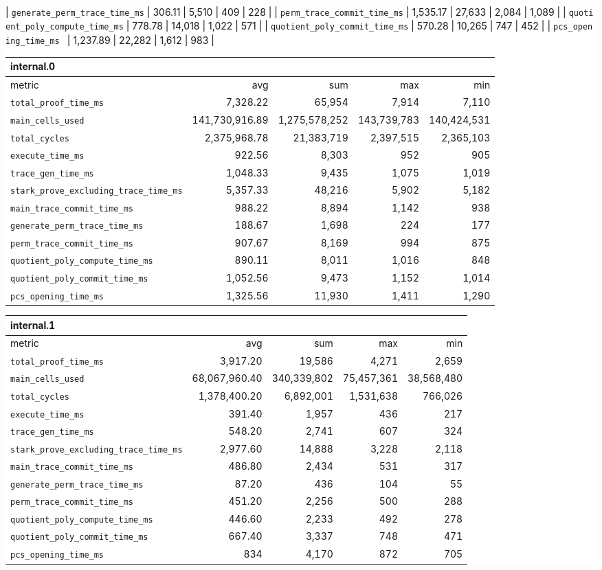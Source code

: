 | `generate_perm_trace_time_ms` |  306.11 |  5,510 |  409 |  228 |
| `perm_trace_commit_time_ms` |  1,535.17 |  27,633 |  2,084 |  1,089 |
| `quotient_poly_compute_time_ms` |  778.78 |  14,018 |  1,022 |  571 |
| `quotient_poly_commit_time_ms` |  570.28 |  10,265 |  747 |  452 |
| `pcs_opening_time_ms ` |  1,237.89 |  22,282 |  1,612 |  983 |

| internal.0 |||||
|:---|---:|---:|---:|---:|
|metric|avg|sum|max|min|
| `total_proof_time_ms ` |  7,328.22 |  65,954 |  7,914 |  7,110 |
| `main_cells_used     ` |  141,730,916.89 |  1,275,578,252 |  143,739,783 |  140,424,531 |
| `total_cycles        ` |  2,375,968.78 |  21,383,719 |  2,397,515 |  2,365,103 |
| `execute_time_ms     ` |  922.56 |  8,303 |  952 |  905 |
| `trace_gen_time_ms   ` |  1,048.33 |  9,435 |  1,075 |  1,019 |
| `stark_prove_excluding_trace_time_ms` |  5,357.33 |  48,216 |  5,902 |  5,182 |
| `main_trace_commit_time_ms` |  988.22 |  8,894 |  1,142 |  938 |
| `generate_perm_trace_time_ms` |  188.67 |  1,698 |  224 |  177 |
| `perm_trace_commit_time_ms` |  907.67 |  8,169 |  994 |  875 |
| `quotient_poly_compute_time_ms` |  890.11 |  8,011 |  1,016 |  848 |
| `quotient_poly_commit_time_ms` |  1,052.56 |  9,473 |  1,152 |  1,014 |
| `pcs_opening_time_ms ` |  1,325.56 |  11,930 |  1,411 |  1,290 |

| internal.1 |||||
|:---|---:|---:|---:|---:|
|metric|avg|sum|max|min|
| `total_proof_time_ms ` |  3,917.20 |  19,586 |  4,271 |  2,659 |
| `main_cells_used     ` |  68,067,960.40 |  340,339,802 |  75,457,361 |  38,568,480 |
| `total_cycles        ` |  1,378,400.20 |  6,892,001 |  1,531,638 |  766,026 |
| `execute_time_ms     ` |  391.40 |  1,957 |  436 |  217 |
| `trace_gen_time_ms   ` |  548.20 |  2,741 |  607 |  324 |
| `stark_prove_excluding_trace_time_ms` |  2,977.60 |  14,888 |  3,228 |  2,118 |
| `main_trace_commit_time_ms` |  486.80 |  2,434 |  531 |  317 |
| `generate_perm_trace_time_ms` |  87.20 |  436 |  104 |  55 |
| `perm_trace_commit_time_ms` |  451.20 |  2,256 |  500 |  288 |
| `quotient_poly_compute_time_ms` |  446.60 |  2,233 |  492 |  278 |
| `quotient_poly_commit_time_ms` |  667.40 |  3,337 |  748 |  471 |
| `pcs_opening_time_ms ` |  834 |  4,170 |  872 |  705 |
